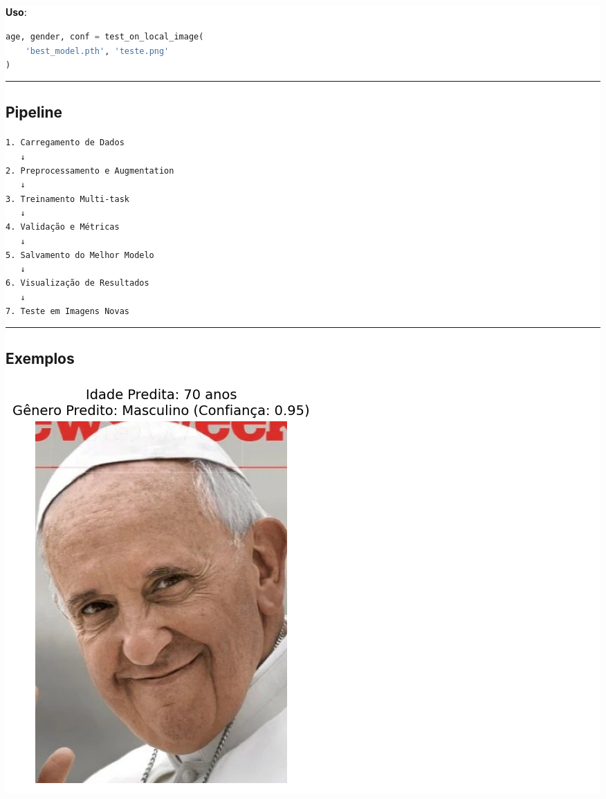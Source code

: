 **Uso**:

```python
age, gender, conf = test_on_local_image(
    'best_model.pth', 'teste.png'
)
```

---

## Pipeline

```
1. Carregamento de Dados
   ↓
2. Preprocessamento e Augmentation
   ↓
3. Treinamento Multi-task
   ↓
4. Validação e Métricas
   ↓
5. Salvamento do Melhor Modelo
   ↓
6. Visualização de Resultados
   ↓
7. Teste em Imagens Novas
```

---

## Exemplos





![image:width:50%](pope_pred.png)